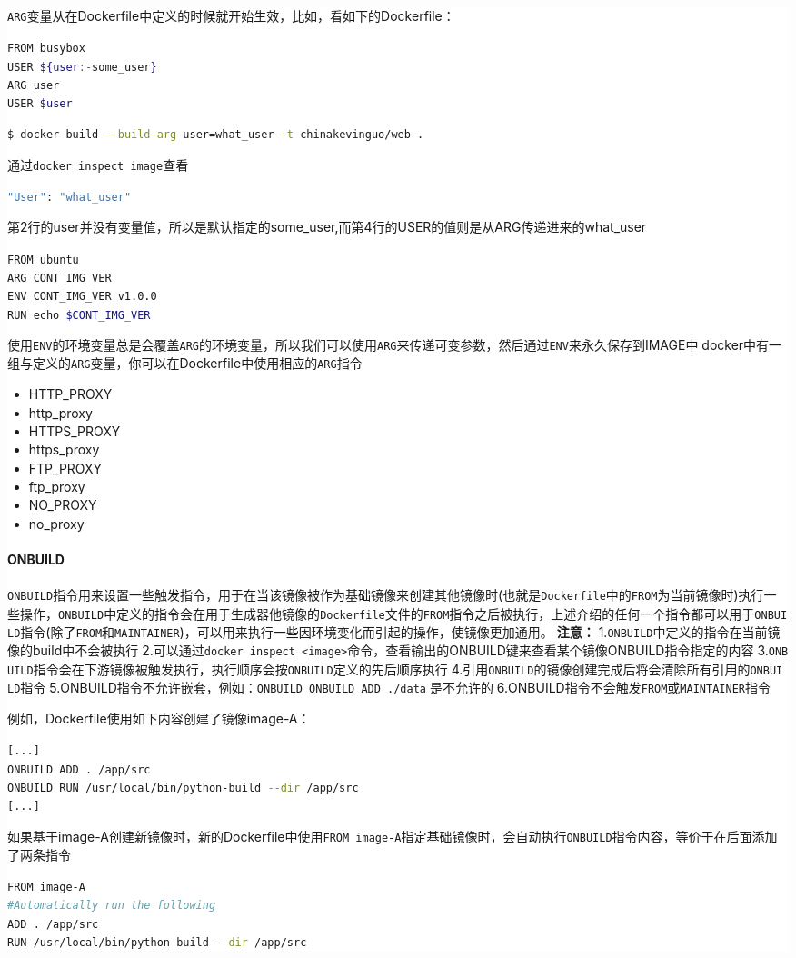 `ARG`变量从在Dockerfile中定义的时候就开始生效，比如，看如下的Dockerfile：
```bash
FROM busybox
USER ${user:-some_user}
ARG user
USER $user
```
```bash
$ docker build --build-arg user=what_user -t chinakevinguo/web .
```
通过`docker inspect image`查看
```bash
"User": "what_user"
```
第2行的user并没有变量值，所以是默认指定的some_user,而第4行的USER的值则是从ARG传递进来的what_user

```bash
FROM ubuntu
ARG CONT_IMG_VER
ENV CONT_IMG_VER v1.0.0
RUN echo $CONT_IMG_VER
```
使用`ENV`的环境变量总是会覆盖`ARG`的环境变量，所以我们可以使用`ARG`来传递可变参数，然后通过`ENV`来永久保存到IMAGE中
docker中有一组与定义的`ARG`变量，你可以在Dockerfile中使用相应的`ARG`指令
* HTTP_PROXY
* http_proxy
* HTTPS_PROXY
* https_proxy
* FTP_PROXY
* ftp_proxy
* NO_PROXY
* no_proxy

#### ONBUILD
`ONBUILD`指令用来设置一些触发指令，用于在当该镜像被作为基础镜像来创建其他镜像时(也就是`Dockerfile`中的`FROM`为当前镜像时)执行一些操作，`ONBUILD`中定义的指令会在用于生成器他镜像的`Dockerfile`文件的`FROM`指令之后被执行，上述介绍的任何一个指令都可以用于`ONBUILD`指令(除了`FROM`和`MAINTAINER`)，可以用来执行一些因环境变化而引起的操作，使镜像更加通用。
**注意：**
  1.`ONBUILD`中定义的指令在当前镜像的build中不会被执行
  2.可以通过`docker inspect <image>`命令，查看输出的ONBUILD键来查看某个镜像ONBUILD指令指定的内容
  3.`ONBUILD`指令会在下游镜像被触发执行，执行顺序会按`ONBUILD`定义的先后顺序执行
  4.引用`ONBUILD`的镜像创建完成后将会清除所有引用的`ONBUILD`指令
  5.ONBUILD指令不允许嵌套，例如：`ONBUILD ONBUILD ADD ./data` 是不允许的
  6.ONBUILD指令不会触发`FROM`或`MAINTAINER`指令

例如，Dockerfile使用如下内容创建了镜像image-A：
```bash
[...]
ONBUILD ADD . /app/src
ONBUILD RUN /usr/local/bin/python-build --dir /app/src
[...]
```
如果基于image-A创建新镜像时，新的Dockerfile中使用`FROM image-A`指定基础镜像时，会自动执行`ONBUILD`指令内容，等价于在后面添加了两条指令
```bash
FROM image-A
#Automatically run the following
ADD . /app/src
RUN /usr/local/bin/python-build --dir /app/src
```
